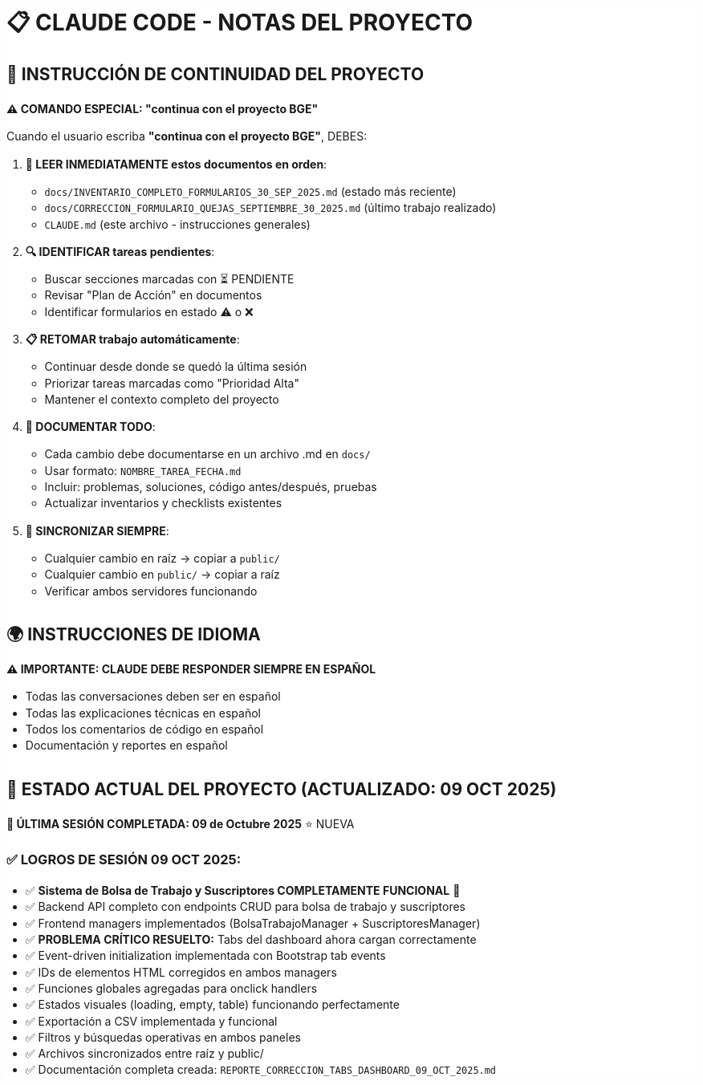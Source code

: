 # 📋 CLAUDE CODE - NOTAS DEL PROYECTO

## 🤖 INSTRUCCIÓN DE CONTINUIDAD DEL PROYECTO

**⚠️ COMANDO ESPECIAL: "continua con el proyecto BGE"**

Cuando el usuario escriba **"continua con el proyecto BGE"**, DEBES:

1. **📖 LEER INMEDIATAMENTE estos documentos en orden**:
   - `docs/INVENTARIO_COMPLETO_FORMULARIOS_30_SEP_2025.md` (estado más reciente)
   - `docs/CORRECCION_FORMULARIO_QUEJAS_SEPTIEMBRE_30_2025.md` (último trabajo realizado)
   - `CLAUDE.md` (este archivo - instrucciones generales)

2. **🔍 IDENTIFICAR tareas pendientes**:
   - Buscar secciones marcadas con ⏳ PENDIENTE
   - Revisar "Plan de Acción" en documentos
   - Identificar formularios en estado ⚠️ o ❌

3. **📋 RETOMAR trabajo automáticamente**:
   - Continuar desde donde se quedó la última sesión
   - Priorizar tareas marcadas como "Prioridad Alta"
   - Mantener el contexto completo del proyecto

4. **📝 DOCUMENTAR TODO**:
   - Cada cambio debe documentarse en un archivo .md en `docs/`
   - Usar formato: `NOMBRE_TAREA_FECHA.md`
   - Incluir: problemas, soluciones, código antes/después, pruebas
   - Actualizar inventarios y checklists existentes

5. **🔄 SINCRONIZAR SIEMPRE**:
   - Cualquier cambio en raíz → copiar a `public/`
   - Cualquier cambio en `public/` → copiar a raíz
   - Verificar ambos servidores funcionando

## 🌍 INSTRUCCIONES DE IDIOMA

**⚠️ IMPORTANTE: CLAUDE DEBE RESPONDER SIEMPRE EN ESPAÑOL**
- Todas las conversaciones deben ser en español
- Todas las explicaciones técnicas en español
- Todos los comentarios de código en español
- Documentación y reportes en español

## 🎯 ESTADO ACTUAL DEL PROYECTO (ACTUALIZADO: 09 OCT 2025)

**📌 ÚLTIMA SESIÓN COMPLETADA: 09 de Octubre 2025** ⭐ NUEVA

### ✅ LOGROS DE SESIÓN 09 OCT 2025:
- ✅ **Sistema de Bolsa de Trabajo y Suscriptores COMPLETAMENTE FUNCIONAL** 🎉
- ✅ Backend API completo con endpoints CRUD para bolsa de trabajo y suscriptores
- ✅ Frontend managers implementados (BolsaTrabajoManager + SuscriptoresManager)
- ✅ **PROBLEMA CRÍTICO RESUELTO:** Tabs del dashboard ahora cargan correctamente
- ✅ Event-driven initialization implementada con Bootstrap tab events
- ✅ IDs de elementos HTML corregidos en ambos managers
- ✅ Funciones globales agregadas para onclick handlers
- ✅ Estados visuales (loading, empty, table) funcionando perfectamente
- ✅ Exportación a CSV implementada y funcional
- ✅ Filtros y búsquedas operativas en ambos paneles
- ✅ Archivos sincronizados entre raíz y public/
- ✅ Documentación completa creada: `REPORTE_CORRECCION_TABS_DASHBOARD_09_OCT_2025.md`
